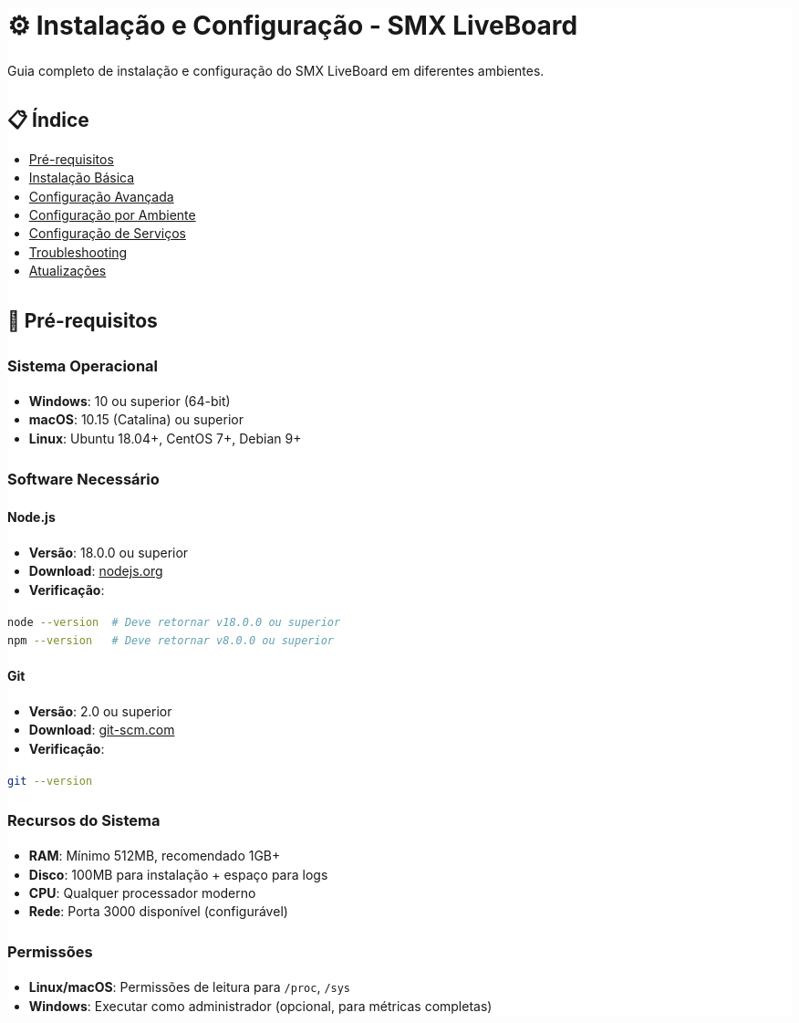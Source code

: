 # ⚙️ Instalação e Configuração - SMX LiveBoard

Guia completo de instalação e configuração do SMX LiveBoard em diferentes ambientes.

## 📋 Índice

- [Pré-requisitos](#pré-requisitos)
- [Instalação Básica](#instalação-básica)
- [Configuração Avançada](#configuração-avançada)
- [Configuração por Ambiente](#configuração-por-ambiente)
- [Configuração de Serviços](#configuração-de-serviços)
- [Troubleshooting](#troubleshooting)
- [Atualizações](#atualizações)

## 🔧 Pré-requisitos

### Sistema Operacional
- **Windows**: 10 ou superior (64-bit)
- **macOS**: 10.15 (Catalina) ou superior
- **Linux**: Ubuntu 18.04+, CentOS 7+, Debian 9+

### Software Necessário

#### Node.js
- **Versão**: 18.0.0 ou superior
- **Download**: [nodejs.org](https://nodejs.org/)
- **Verificação**:
```bash
node --version  # Deve retornar v18.0.0 ou superior
npm --version   # Deve retornar v8.0.0 ou superior
```

#### Git
- **Versão**: 2.0 ou superior
- **Download**: [git-scm.com](https://git-scm.com/)
- **Verificação**:
```bash
git --version
```

### Recursos do Sistema
- **RAM**: Mínimo 512MB, recomendado 1GB+
- **Disco**: 100MB para instalação + espaço para logs
- **CPU**: Qualquer processador moderno
- **Rede**: Porta 3000 disponível (configurável)

### Permissões
- **Linux/macOS**: Permissões de leitura para `/proc`, `/sys`
- **Windows**: Executar como administrador (opcional, para métricas completas)
